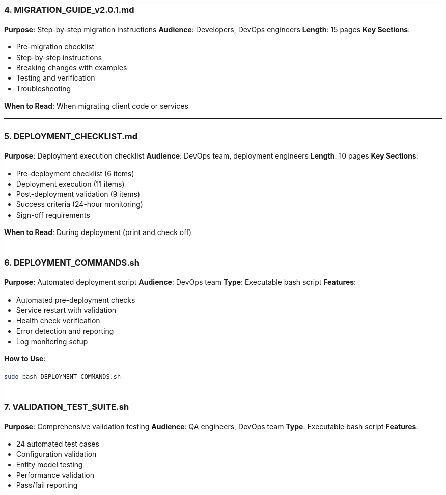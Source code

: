 ### 4. MIGRATION_GUIDE_v2.0.1.md
**Purpose**: Step-by-step migration instructions
**Audience**: Developers, DevOps engineers
**Length**: 15 pages
**Key Sections**:
- Pre-migration checklist
- Step-by-step instructions
- Breaking changes with examples
- Testing and verification
- Troubleshooting

**When to Read**: When migrating client code or services

---

### 5. DEPLOYMENT_CHECKLIST.md
**Purpose**: Deployment execution checklist
**Audience**: DevOps team, deployment engineers
**Length**: 10 pages
**Key Sections**:
- Pre-deployment checklist (6 items)
- Deployment execution (11 items)
- Post-deployment validation (9 items)
- Success criteria (24-hour monitoring)
- Sign-off requirements

**When to Read**: During deployment (print and check off)

---

### 6. DEPLOYMENT_COMMANDS.sh
**Purpose**: Automated deployment script
**Audience**: DevOps team
**Type**: Executable bash script
**Features**:
- Automated pre-deployment checks
- Service restart with validation
- Health check verification
- Error detection and reporting
- Log monitoring setup

**How to Use**:
```bash
sudo bash DEPLOYMENT_COMMANDS.sh
```

---

### 7. VALIDATION_TEST_SUITE.sh
**Purpose**: Comprehensive validation testing
**Audience**: QA engineers, DevOps team
**Type**: Executable bash script
**Features**:
- 24 automated test cases
- Configuration validation
- Entity model testing
- Performance validation
- Pass/fail reporting
